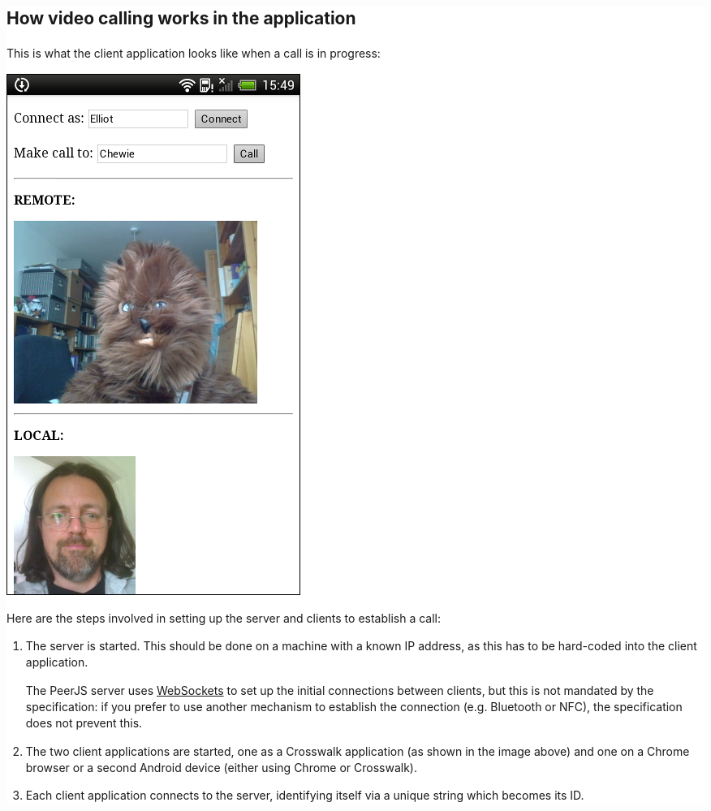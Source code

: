 ## How video calling works in the application

This is what the client application looks like when a call is in progress:

![Video calling with WebRTC in Crosswalk](/assets/crosswalk-webrtc.png)

Here are the steps involved in setting up the server and clients to establish a call:

1.  The server is started. This should be done on a machine with a known IP address, as this has to be hard-coded into the client application.

    The PeerJS server uses [WebSockets](http://www.w3.org/TR/websockets/) to set up the initial connections between clients, but this is not mandated by the specification: if you prefer to use another mechanism to establish the connection (e.g. Bluetooth or NFC), the specification does not prevent this.

2.  The two client applications are started, one as a Crosswalk application (as shown in the image above) and one on a Chrome browser or a second Android device (either using Chrome or Crosswalk).

3.  Each client application connects to the server, identifying itself via a unique string which becomes its ID.
